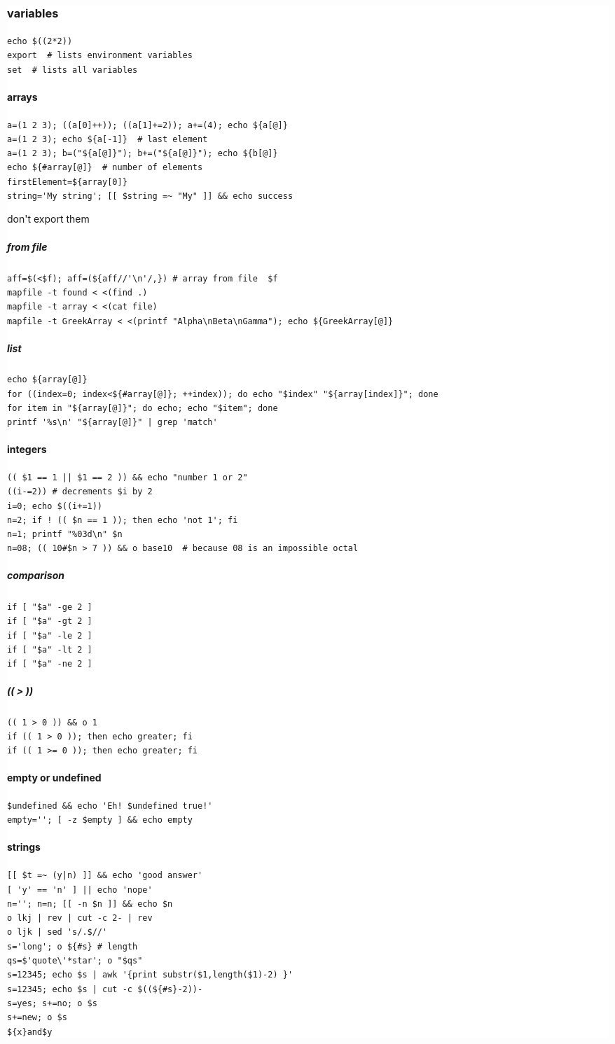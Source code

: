 ### variables
    echo $((2*2))
    export  # lists environment variables
    set  # lists all variables

#### arrays
    a=(1 2 3); ((a[0]++)); ((a[1]+=2)); a+=(4); echo ${a[@]}
    a=(1 2 3); echo ${a[-1]}  # last element
    a=(1 2 3); b=("${a[@]}"); b+=("${a[@]}"); echo ${b[@]}
    echo ${#array[@]}  # number of elements
    firstElement=${array[0]}
    string='My string'; [[ $string =~ "My" ]] && echo success

don't export them

##### from file
    aff=$(<$f); aff=(${aff//'\n'/,}) # array from file  $f
    mapfile -t found < <(find .)
    mapfile -t array < <(cat file)
    mapfile -t GreekArray < <(printf "Alpha\nBeta\nGamma"); echo ${GreekArray[@]}

##### list
    echo ${array[@]}
    for ((index=0; index<${#array[@]}; ++index)); do echo "$index" "${array[index]}"; done
    for item in "${array[@]}"; do echo; echo "$item"; done
    printf '%s\n' "${array[@]}" | grep 'match'

#### integers
    (( $1 == 1 || $1 == 2 )) && echo "number 1 or 2"
    ((i-=2)) # decrements $i by 2
    i=0; echo $((i+=1))
    n=2; if ! (( $n == 1 )); then echo 'not 1'; fi
    n=1; printf "%03d\n" $n
    n=08; (( 10#$n > 7 )) && o base10  # because 08 is an impossible octal

##### comparison
    if [ "$a" -ge 2 ]
    if [ "$a" -gt 2 ]
    if [ "$a" -le 2 ]
    if [ "$a" -lt 2 ]
    if [ "$a" -ne 2 ]

##### (( > ))
    (( 1 > 0 )) && o 1
    if (( 1 > 0 )); then echo greater; fi
    if (( 1 >= 0 )); then echo greater; fi

#### empty or undefined
    $undefined && echo 'Eh! $undefined true!'
    empty=''; [ -z $empty ] && echo empty

#### strings
    [[ $t =~ (y|n) ]] && echo 'good answer'
    [ 'y' == 'n' ] || echo 'nope'
    n=''; n=n; [[ -n $n ]] && echo $n
    o lkj | rev | cut -c 2- | rev
    o ljk | sed 's/.$//'
    s='long'; o ${#s} # length
    qs=$'quote\'*star'; o "$qs"
    s=12345; echo $s | awk '{print substr($1,length($1)-2) }'
    s=12345; echo $s | cut -c $((${#s}-2))-
    s=yes; s+=no; o $s
    s+=new; o $s
    ${x}and$y

